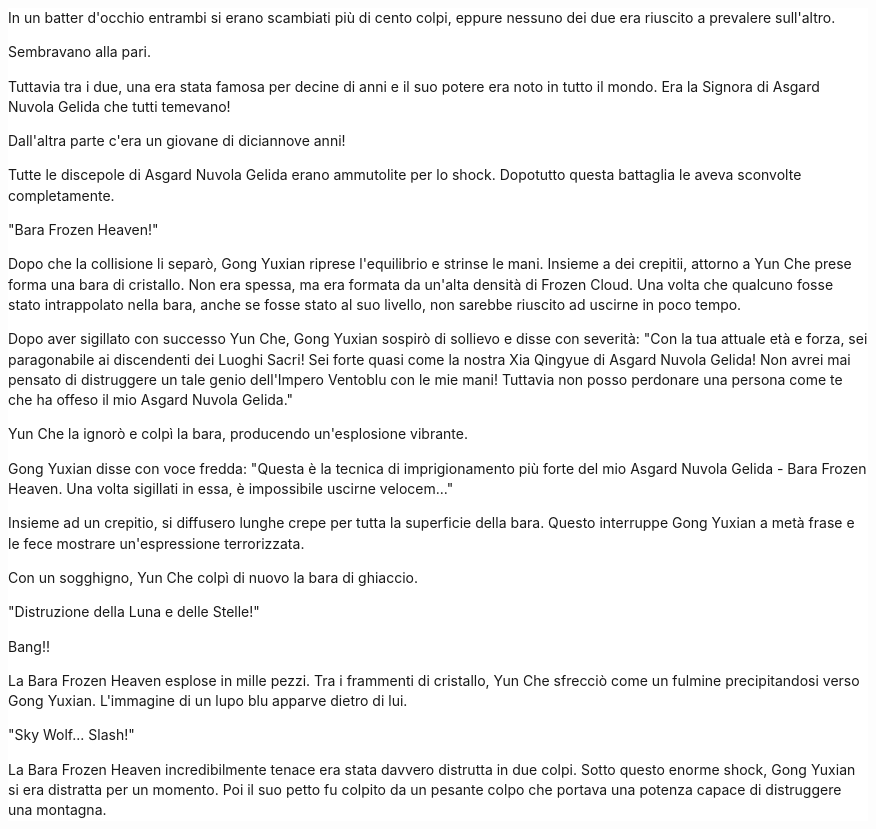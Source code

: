 
In un batter d'occhio entrambi si erano scambiati più di cento colpi, eppure nessuno dei due era riuscito a prevalere sull'altro.


Sembravano alla pari.


Tuttavia tra i due, una era stata famosa per decine di anni e il suo potere era noto in tutto il mondo. Era la Signora di Asgard Nuvola Gelida che tutti temevano!


Dall'altra parte c'era un giovane di diciannove anni!


Tutte le discepole di Asgard Nuvola Gelida erano ammutolite per lo shock. Dopotutto questa battaglia le aveva sconvolte completamente.


"Bara Frozen Heaven!"


Dopo che la collisione li separò, Gong Yuxian riprese l'equilibrio e strinse le mani. Insieme a dei crepitii, attorno a Yun Che prese forma una bara di cristallo. Non era spessa, ma era formata da un'alta densità di Frozen Cloud. Una volta che qualcuno fosse stato intrappolato nella bara, anche se fosse stato al suo livello, non sarebbe riuscito ad uscirne in poco tempo.


Dopo aver sigillato con successo Yun Che, Gong Yuxian sospirò di sollievo e disse con severità: "Con la tua attuale età e forza, sei paragonabile ai discendenti dei Luoghi Sacri! Sei forte quasi come la nostra Xia Qingyue di Asgard Nuvola Gelida! Non avrei mai pensato di distruggere un tale genio dell'Impero Ventoblu con le mie mani! Tuttavia non posso perdonare una persona come te che ha offeso il mio Asgard Nuvola Gelida."


Yun Che la ignorò e colpì la bara, producendo un'esplosione vibrante.


Gong Yuxian disse con voce fredda: "Questa è la tecnica di imprigionamento più forte del mio Asgard Nuvola Gelida - Bara Frozen Heaven. Una volta sigillati in essa, è impossibile uscirne velocem..."


Insieme ad un crepitio, si diffusero lunghe crepe per tutta la superficie della bara. Questo interruppe Gong Yuxian a metà frase e le fece mostrare un'espressione terrorizzata.


Con un sogghigno, Yun Che colpì di nuovo la bara di ghiaccio.


"Distruzione della Luna e delle Stelle!"


Bang!!


La Bara Frozen Heaven esplose in mille pezzi. Tra i frammenti di cristallo, Yun Che sfrecciò come un fulmine precipitandosi verso Gong Yuxian. L'immagine di un lupo blu apparve dietro di lui.


"Sky Wolf... Slash!"


La Bara Frozen Heaven incredibilmente tenace era stata davvero distrutta in due colpi. Sotto questo enorme shock, Gong Yuxian si era distratta per un momento. Poi il suo petto fu colpito da un pesante colpo che portava una potenza capace di distruggere una montagna.
